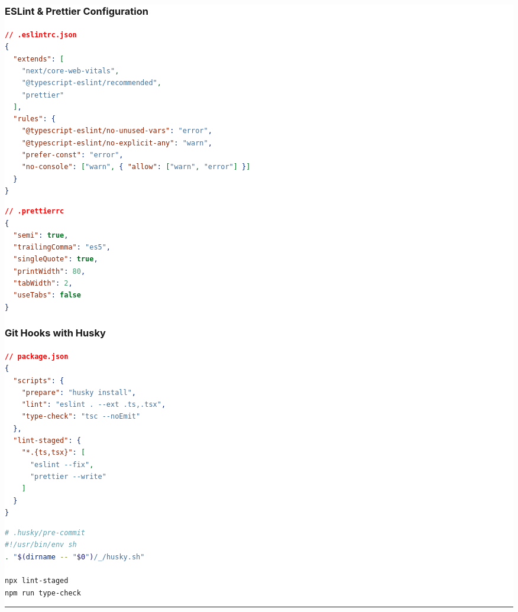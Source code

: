 ### ESLint & Prettier Configuration

```json
// .eslintrc.json
{
  "extends": [
    "next/core-web-vitals",
    "@typescript-eslint/recommended",
    "prettier"
  ],
  "rules": {
    "@typescript-eslint/no-unused-vars": "error",
    "@typescript-eslint/no-explicit-any": "warn",
    "prefer-const": "error",
    "no-console": ["warn", { "allow": ["warn", "error"] }]
  }
}
```

```json
// .prettierrc
{
  "semi": true,
  "trailingComma": "es5",
  "singleQuote": true,
  "printWidth": 80,
  "tabWidth": 2,
  "useTabs": false
}
```

### Git Hooks with Husky

```json
// package.json
{
  "scripts": {
    "prepare": "husky install",
    "lint": "eslint . --ext .ts,.tsx",
    "type-check": "tsc --noEmit"
  },
  "lint-staged": {
    "*.{ts,tsx}": [
      "eslint --fix",
      "prettier --write"
    ]
  }
}
```

```bash
# .husky/pre-commit
#!/usr/bin/env sh
. "$(dirname -- "$0")/_/husky.sh"

npx lint-staged
npm run type-check
```

---